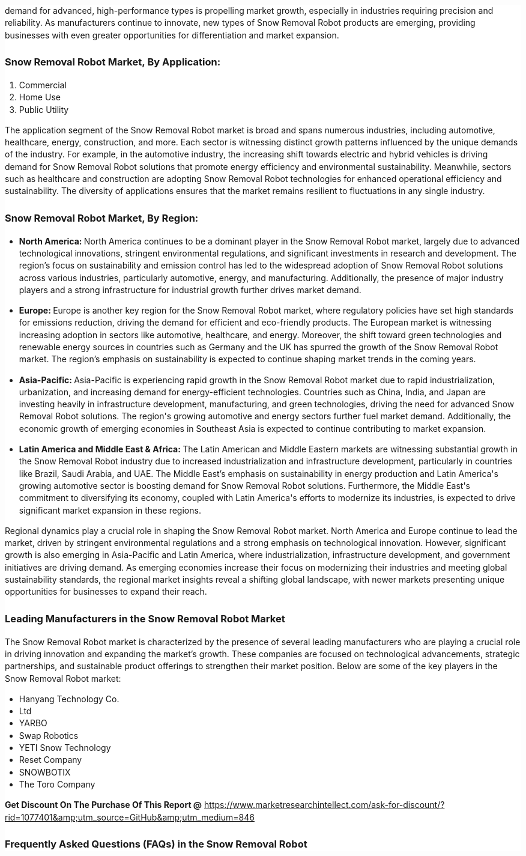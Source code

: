 demand for advanced, high-performance types is propelling market growth, especially in industries requiring precision and reliability. As manufacturers continue to innovate, new types of Snow Removal Robot products are emerging, providing businesses with even greater opportunities for differentiation and market expansion.</p><h3>Snow Removal Robot Market,&nbsp;By Application:</h3><ol><li>Commercial<li> Home Use<li> Public Utility</li></ol><p>The application segment of the Snow Removal Robot market is broad and spans numerous industries, including automotive, healthcare, energy, construction, and more. Each sector is witnessing distinct growth patterns influenced by the unique demands of the industry. For example, in the automotive industry, the increasing shift towards electric and hybrid vehicles is driving demand for Snow Removal Robot solutions that promote energy efficiency and environmental sustainability. Meanwhile, sectors such as healthcare and construction are adopting Snow Removal Robot technologies for enhanced operational efficiency and sustainability. The diversity of applications ensures that the market remains resilient to fluctuations in any single industry.</p><h3>Snow Removal Robot Market, By Region:</h3><ul><li><p><strong>North America:&nbsp;</strong>North America continues to be a dominant player in the Snow Removal Robot market, largely due to advanced technological innovations, stringent environmental regulations, and significant investments in research and development. The region&rsquo;s focus on sustainability and emission control has led to the widespread adoption of Snow Removal Robot solutions across various industries, particularly automotive, energy, and manufacturing. Additionally, the presence of major industry players and a strong infrastructure for industrial growth further drives market demand.</p></li><li><p><strong><strong>Europe:&nbsp;</strong></strong>Europe is another key region for the Snow Removal Robot market, where regulatory policies have set high standards for emissions reduction, driving the demand for efficient and eco-friendly products. The European market is witnessing increasing adoption in sectors like automotive, healthcare, and energy. Moreover, the shift toward green technologies and renewable energy sources in countries such as Germany and the UK has spurred the growth of the Snow Removal Robot market. The region&rsquo;s emphasis on sustainability is expected to continue shaping market trends in the coming years.</p></li><li><p><strong><strong>Asia-Pacific:&nbsp;</strong></strong>Asia-Pacific is experiencing rapid growth in the Snow Removal Robot market due to rapid industrialization, urbanization, and increasing demand for energy-efficient technologies. Countries such as China, India, and Japan are investing heavily in infrastructure development, manufacturing, and green technologies, driving the need for advanced Snow Removal Robot solutions. The region's growing automotive and energy sectors further fuel market demand. Additionally, the economic growth of emerging economies in Southeast Asia is expected to continue contributing to market expansion.</p></li><li><p><strong><strong>Latin America and Middle East &amp; Africa:&nbsp;</strong></strong>The Latin American and Middle Eastern markets are witnessing substantial growth in the Snow Removal Robot industry due to increased industrialization and infrastructure development, particularly in countries like Brazil, Saudi Arabia, and UAE. The Middle East&rsquo;s emphasis on sustainability in energy production and Latin America's growing automotive sector is boosting demand for Snow Removal Robot solutions. Furthermore, the Middle East's commitment to diversifying its economy, coupled with Latin America's efforts to modernize its industries, is expected to drive significant market expansion in these regions.</p></li></ul><p>Regional dynamics play a crucial role in shaping the Snow Removal Robot market. North America and Europe continue to lead the market, driven by stringent environmental regulations and a strong emphasis on technological innovation. However, significant growth is also emerging in Asia-Pacific and Latin America, where industrialization, infrastructure development, and government initiatives are driving demand. As emerging economies increase their focus on modernizing their industries and meeting global sustainability standards, the regional market insights reveal a shifting global landscape, with newer markets presenting unique opportunities for businesses to expand their reach.</p><h3><strong>Leading Manufacturers in the Snow Removal Robot Market</strong></h3><p>The Snow Removal Robot market is characterized by the presence of several leading manufacturers who are playing a crucial role in driving innovation and expanding the market&rsquo;s growth. These companies are focused on technological advancements, strategic partnerships, and sustainable product offerings to strengthen their market position. Below are some of the key players in the Snow Removal Robot market:</p></div><div class="article-main__content" data-test-id="publishing-text-block"><ul><li><span class="">Hanyang Technology Co.<li> Ltd<li> YARBO<li> Swap Robotics<li> YETI Snow Technology<li> Reset Company<li> SNOWBOTIX<li> The Toro Company</span></li></ul></div><div class="article-main__content" data-test-id="publishing-text-block"><p><span class="font-[700]"><strong>Get Discount On The Purchase Of This Report @</strong> <a href="https://www.marketresearchintellect.com/ask-for-discount/?rid=1077401&amp;utm_source=GitHub&amp;utm_medium=846" data-fr-linked="true">https://www.marketresearchintellect.com/ask-for-discount/?rid=1077401&amp;utm_source=GitHub&amp;utm_medium=846</a></span></p></div><div class="article-main__content" data-test-id="publishing-text-block"><h3><strong>Frequently Asked Questions (FAQs) in the Snow Removal Robot